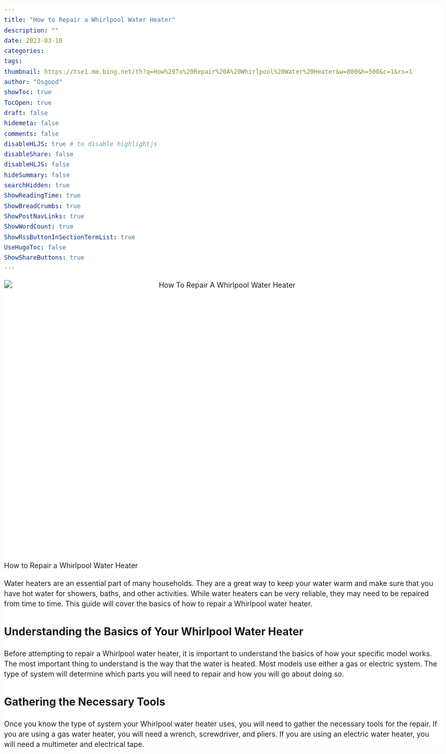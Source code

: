 ```yaml
---
title: "How to Repair a Whirlpool Water Heater"
description: ""
date: 2023-03-10
categories: 
tags: 
thumbnail: https://tse1.mm.bing.net/th?q=How%20To%20Repair%20A%20Whirlpool%20Water%20Heater&w=800&h=500&c=1&rs=1
author: "Osgood"
showToc: true
TocOpen: true
draft: false
hidemeta: false
comments: false
disableHLJS: true # to disable highlightjs
disableShare: false
disableHLJS: false
hideSummary: false
searchHidden: true
ShowReadingTime: true
ShowBreadCrumbs: true
ShowPostNavLinks: true
ShowWordCount: true
ShowRssButtonInSectionTermList: true
UseHugoToc: false
ShowShareButtons: true
---
```


<center>
	<img src="https://tse1.mm.bing.net/th?q=How%20To%20Repair%20A%20Whirlpool%20Water%20Heater&w=800&h=500&c=1&rs=1" alt="How To Repair A Whirlpool Water Heater" width="800" height="500" style="display: block; width: 100%; height: auto">
</center>

How to Repair a Whirlpool Water Heater


Water heaters are an essential part of many households. They are a great way to keep your water warm and make sure that you have hot water for showers, baths, and other activities. While water heaters can be very reliable, they may need to be repaired from time to time. This guide will cover the basics of how to repair a Whirlpool water heater.

<h2>Understanding the Basics of Your Whirlpool Water Heater</h2>

Before attempting to repair a Whirlpool water heater, it is important to understand the basics of how your specific model works. The most important thing to understand is the way that the water is heated. Most models use either a gas or electric system. The type of system will determine which parts you will need to repair and how you will go about doing so.

<h2>Gathering the Necessary Tools</h2>

Once you know the type of system your Whirlpool water heater uses, you will need to gather the necessary tools for the repair. If you are using a gas water heater, you will need a wrench, screwdriver, and pliers. If you are using an electric water heater, you will need a multimeter and electrical tape.
